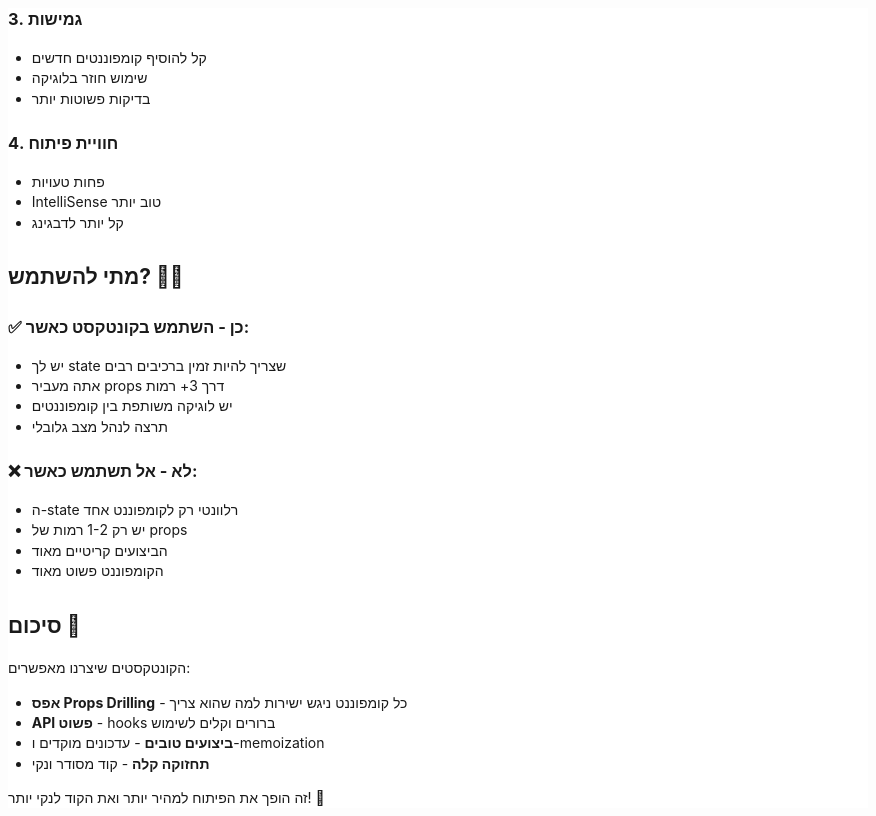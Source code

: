 ### 3. **גמישות**
- קל להוסיף קומפוננטים חדשים
- שימוש חוזר בלוגיקה
- בדיקות פשוטות יותר

### 4. **חוויית פיתוח**
- פחות טעויות
- IntelliSense טוב יותר
- קל יותר לדבגינג

## מתי להשתמש? 🤷‍♂️

### ✅ כן - השתמש בקונטקסט כאשר:
- יש לך state שצריך להיות זמין ברכיבים רבים
- אתה מעביר props דרך 3+ רמות
- יש לוגיקה משותפת בין קומפוננטים
- תרצה לנהל מצב גלובלי

### ❌ לא - אל תשתמש כאשר:
- ה-state רלוונטי רק לקומפוננט אחד
- יש רק 1-2 רמות של props
- הביצועים קריטיים מאוד
- הקומפוננט פשוט מאוד

## סיכום 🎯

הקונטקסטים שיצרנו מאפשרים:
- **אפס Props Drilling** - כל קומפוננט ניגש ישירות למה שהוא צריך
- **API פשוט** - hooks ברורים וקלים לשימוש  
- **ביצועים טובים** - עדכונים מוקדים ו-memoization
- **תחזוקה קלה** - קוד מסודר ונקי

זה הופך את הפיתוח למהיר יותר ואת הקוד לנקי יותר! 🚀
